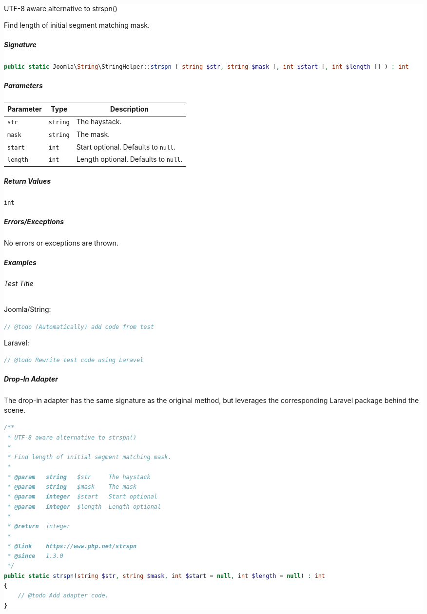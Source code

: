 UTF-8 aware alternative to strspn()

Find length of initial segment matching mask.

##### Signature

```php
public static Joomla\String\StringHelper::strspn ( string $str, string $mask [, int $start [, int $length ]] ) : int
```
##### Parameters

| Parameter | Type | Description |
|----------|------|-------------|
| `str` | `string` | The haystack. |
| `mask` | `string` | The mask. |
| `start` | `int` | Start optional. Defaults to `null`. |
| `length` | `int` | Length optional. Defaults to `null`. |

##### Return Values

`int` 

##### Errors/Exceptions

No errors or exceptions are thrown.

##### Examples

###### Test Title

Joomla/String:
```php
// @todo (Automatically) add code from test
```

Laravel:
```php
// @todo Rewrite test code using Laravel
```
    
##### Drop-In Adapter

The drop-in adapter has the same signature as the original  method,
but leverages the corresponding Laravel package behind the scene.
 
```php
/**
 * UTF-8 aware alternative to strspn()
 *
 * Find length of initial segment matching mask.
 *
 * @param   string   $str     The haystack
 * @param   string   $mask    The mask
 * @param   integer  $start   Start optional
 * @param   integer  $length  Length optional
 *
 * @return  integer
 *
 * @link    https://www.php.net/strspn
 * @since   1.3.0
 */ 
public static strspn(string $str, string $mask, int $start = null, int $length = null) : int
{
    // @todo Add adapter code.
}
```